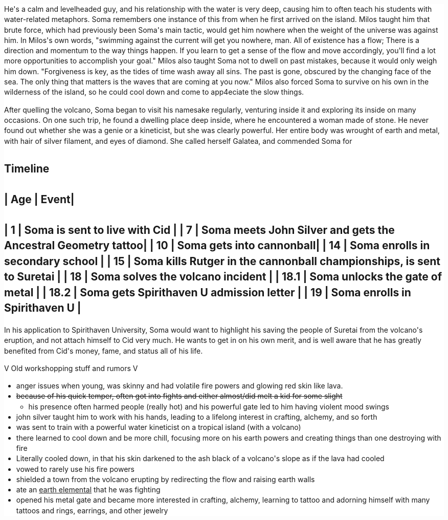 He's a calm and levelheaded guy, and his relationship with the water is very deep, causing him to often teach his students with water-related metaphors. Soma remembers one instance of this from when he first arrived on the island. Milos taught him that brute force, which had previously been Soma's main tactic, would get him nowhere when the weight of the universe was against him. In Milos's own words, "swimming against the current will get you nowhere, man. All of existence has a flow; There is a direction and momentum to the way things happen. If you learn to get a sense of the flow and move accordingly, you'll find a lot more opportunities to accomplish your goal." Milos also taught Soma not to dwell on past mistakes, because it would only weigh him down. "Forgiveness is key, as the tides of time wash away all sins. The past is gone, obscured by the changing face of the sea. The only thing that matters is the waves that are coming at you now." Milos also forced Soma to survive on his own in the wilderness of the island, so he could cool down and come to app4eciate the slow things. 

After quelling the volcano, Soma began to visit his namesake regularly, venturing inside it and exploring its inside on many occasions. On one such trip, he found a dwelling place deep inside, where he encountered a woman made of stone. He never found out whether she was a genie or a kineticist, but she was clearly powerful. Her entire body was wrought of earth and metal, with hair of silver filament, and eyes of diamond. She called herself Galatea, and commended Soma for 


Timeline 
--------------
| Age | Event|
--------------
| 1 | Soma is sent to live with Cid |
| 7 | Soma meets John Silver and gets the Ancestral Geometry tattoo|
| 10 | Soma gets into cannonball|
| 14 | Soma enrolls in secondary school |
| 15 | Soma kills Rutger in the cannonball championships, is sent to Suretai |
| 18 | Soma solves the volcano incident |
| 18.1 | Soma unlocks the gate of metal |
| 18.2 | Soma gets Spirithaven U admission letter |
| 19 | Soma enrolls in Spirithaven U |
--------------

In his application to Spirithaven University, Soma would want to highlight his saving the people of Suretai from the volcano's eruption, and not attach himself to Cid very much. He wants to get in on his own merit, and is well aware that he has greatly benefited from Cid's money, fame, and status all of his life.


V Old workshopping stuff and rumors V

* anger issues when young, was skinny and had volatile fire powers and glowing red skin like lava.
* ~~because of his quick temper, often got into fights and either almost/did melt a kid for some slight~~
  * his presence often harmed people (really hot) and his powerful gate led to him having violent mood swings 
* john silver taught him to work with his hands, leading to a lifelong interest in crafting, alchemy, and so forth
* was sent to train with a powerful water kineticist on a tropical island (with a volcano)
* there learned to cool down and be more chill, focusing more on his earth powers and creating things than one destroying with fire
* Literally cooled down, in that his skin darkened to the ash black of a volcano's slope as if the lava had cooled
* vowed to rarely use his fire powers
* shielded a town from the volcano erupting by redirecting the flow and raising earth walls
* ate an [earth elemental](https://2e.aonprd.com/Monsters.aspx?ID=183) that he was fighting
* opened his metal gate and became more interested in crafting, alchemy, learning to tattoo and adorning himself with many tattoos and rings, earrings, and other jewelry